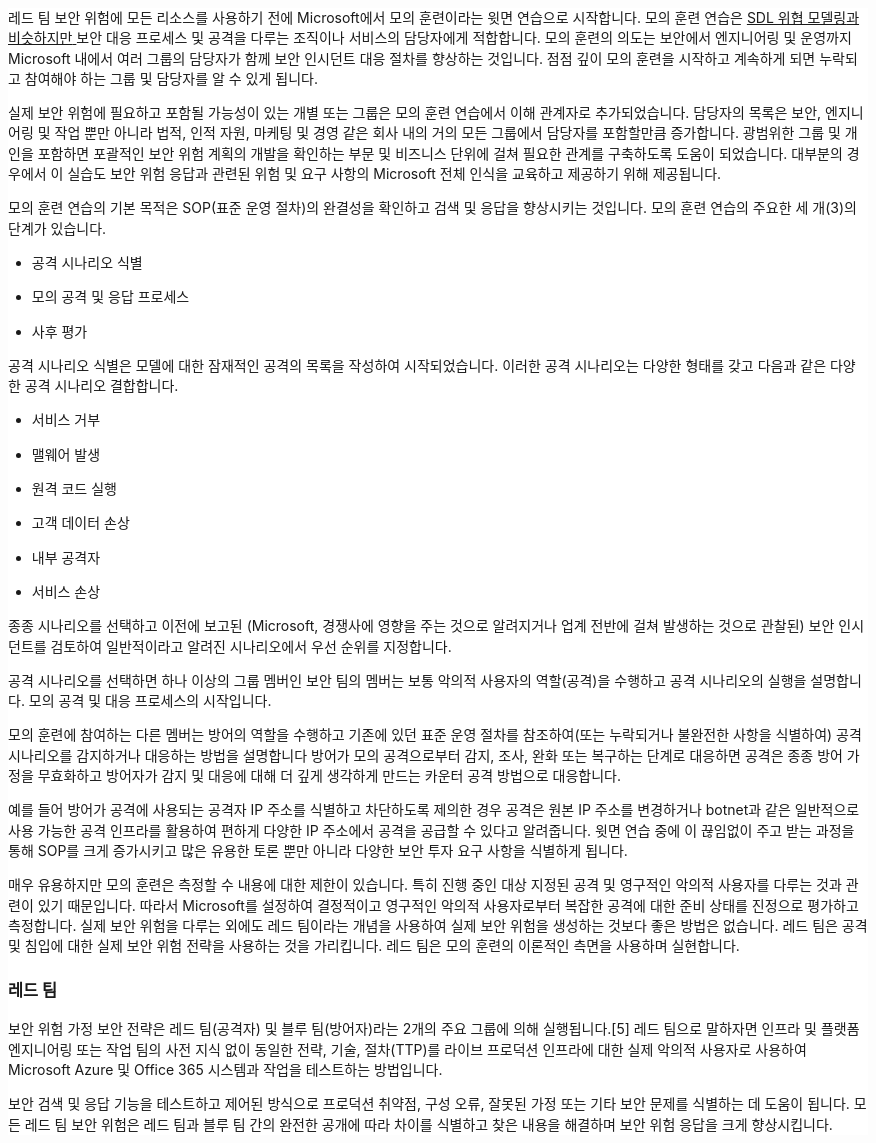 레드 팀 보안 위험에 모든 리소스를 사용하기 전에 Microsoft에서 모의 훈련이라는 윗면 연습으로 시작합니다. 모의 훈련 연습은 [SDL 위협 모델링](http://msdn.microsoft.com/magazine/dd148644.aspx)[과 비슷하지만](http://msdn.microsoft.com/magazine/dd148644.aspx)[ ](http://msdn.microsoft.com/magazine/dd148644.aspx) 보안 대응 프로세스 및 공격을 다루는 조직이나 서비스의 담당자에게 적합합니다. 모의 훈련의 의도는 보안에서 엔지니어링 및 운영까지 Microsoft 내에서 여러 그룹의 담당자가 함께 보안 인시던트 대응 절차를 향상하는 것입니다. 점점 깊이 모의 훈련을 시작하고 계속하게 되면 누락되고 참여해야 하는 그룹 및 담당자를 알 수 있게 됩니다.

실제 보안 위험에 필요하고 포함될 가능성이 있는 개별 또는 그룹은 모의 훈련 연습에서 이해 관계자로 추가되었습니다. 담당자의 목록은 보안, 엔지니어링 및 작업 뿐만 아니라 법적, 인적 자원, 마케팅 및 경영 같은 회사 내의 거의 모든 그룹에서 담당자를 포함할만큼 증가합니다. 광범위한 그룹 및 개인을 포함하면 포괄적인 보안 위험 계획의 개발을 확인하는 부문 및 비즈니스 단위에 걸쳐 필요한 관계를 구축하도록 도움이 되었습니다. 대부분의 경우에서 이 실습도 보안 위험 응답과 관련된 위험 및 요구 사항의 Microsoft 전체 인식을 교육하고 제공하기 위해 제공됩니다.

모의 훈련 연습의 기본 목적은 SOP(표준 운영 절차)의 완결성을 확인하고 검색 및 응답을 향상시키는 것입니다. 모의 훈련 연습의 주요한 세 개(3)의 단계가 있습니다.

-   공격 시나리오 식별

-   모의 공격 및 응답 프로세스

-   사후 평가

공격 시나리오 식별은 모델에 대한 잠재적인 공격의 목록을 작성하여 시작되었습니다. 이러한 공격 시나리오는 다양한 형태를 갖고 다음과 같은 다양한 공격 시나리오 결합합니다.

-   서비스 거부

-   맬웨어 발생

-   원격 코드 실행

-   고객 데이터 손상

-   내부 공격자

-   서비스 손상

종종 시나리오를 선택하고 이전에 보고된 (Microsoft, 경쟁사에 영향을 주는 것으로 알려지거나 업계 전반에 걸쳐 발생하는 것으로 관찰된) 보안 인시던트를 검토하여 일반적이라고 알려진 시나리오에서 우선 순위를 지정합니다.

공격 시나리오를 선택하면 하나 이상의 그룹 멤버인 보안 팀의 멤버는 보통 악의적 사용자의 역할(공격)을 수행하고 공격 시나리오의 실행을 설명합니다. 모의 공격 및 대응 프로세스의 시작입니다.

모의 훈련에 참여하는 다른 멤버는 방어의 역할을 수행하고 기존에 있던 표준 운영 절차를 참조하여(또는 누락되거나 불완전한 사항을 식별하여) 공격 시나리오를 감지하거나 대응하는 방법을 설명합니다 방어가 모의 공격으로부터 감지, 조사, 완화 또는 복구하는 단계로 대응하면 공격은 종종 방어 가정을 무효화하고 방어자가 감지 및 대응에 대해 더 깊게 생각하게 만드는 카운터 공격 방법으로 대응합니다.

예를 들어 방어가 공격에 사용되는 공격자 IP 주소를 식별하고 차단하도록 제의한 경우 공격은 원본 IP 주소를 변경하거나 botnet과 같은 일반적으로 사용 가능한 공격 인프라를 활용하여 편하게 다양한 IP 주소에서 공격을 공급할 수 있다고 알려줍니다. 윗면 연습 중에 이 끊임없이 주고 받는 과정을 통해 SOP를 크게 증가시키고 많은 유용한 토론 뿐만 아니라 다양한 보안 투자 요구 사항을 식별하게 됩니다.

매우 유용하지만 모의 훈련은 측정할 수 내용에 대한 제한이 있습니다. 특히 진행 중인 대상 지정된 공격 및 영구적인 악의적 사용자를 다루는 것과 관련이 있기 때문입니다. 따라서 Microsoft를 설정하여 결정적이고 영구적인 악의적 사용자로부터 복잡한 공격에 대한 준비 상태를 진정으로 평가하고 측정합니다. 실제 보안 위험을 다루는 외에도 레드 팀이라는 개념을 사용하여 실제 보안 위험을 생성하는 것보다 좋은 방법은 없습니다. 레드 팀은 공격 및 침입에 대한 실제 보안 위험 전략을 사용하는 것을 가리킵니다. 레드 팀은 모의 훈련의 이론적인 측면을 사용하며 실현합니다.

### 레드 팀 

보안 위험 가정 보안 전략은 레드 팀(공격자) 및 블루 팀(방어자)라는 2개의 주요 그룹에 의해 실행됩니다.[5] 레드 팀으로 말하자면 인프라 및 플랫폼 엔지니어링 또는 작업 팀의 사전 지식 없이 동일한 전략, 기술, 절차(TTP)를 라이브 프로덕션 인프라에 대한 실제 악의적 사용자로 사용하여 Microsoft Azure 및 Office 365 시스템과 작업을 테스트하는 방법입니다.

보안 검색 및 응답 기능을 테스트하고 제어된 방식으로 프로덕션 취약점, 구성 오류, 잘못된 가정 또는 기타 보안 문제를 식별하는 데 도움이 됩니다. 모든 레드 팀 보안 위험은 레드 팀과 블루 팀 간의 완전한 공개에 따라 차이를 식별하고 찾은 내용을 해결하며 보안 위험 응답을 크게 향상시킵니다.
